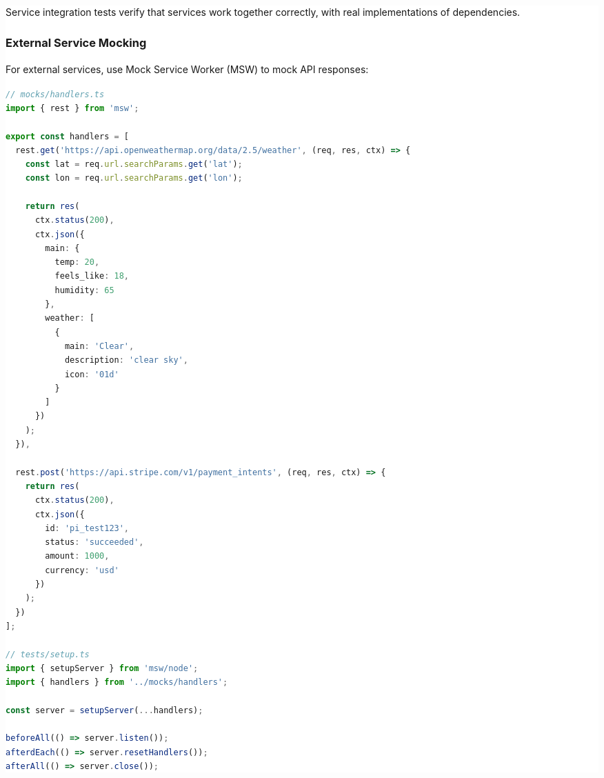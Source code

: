 Service integration tests verify that services work together correctly, with real implementations of dependencies.

### External Service Mocking

For external services, use Mock Service Worker (MSW) to mock API responses:

```typescript
// mocks/handlers.ts
import { rest } from 'msw';

export const handlers = [
  rest.get('https://api.openweathermap.org/data/2.5/weather', (req, res, ctx) => {
    const lat = req.url.searchParams.get('lat');
    const lon = req.url.searchParams.get('lon');
    
    return res(
      ctx.status(200),
      ctx.json({
        main: {
          temp: 20,
          feels_like: 18,
          humidity: 65
        },
        weather: [
          {
            main: 'Clear',
            description: 'clear sky',
            icon: '01d'
          }
        ]
      })
    );
  }),
  
  rest.post('https://api.stripe.com/v1/payment_intents', (req, res, ctx) => {
    return res(
      ctx.status(200),
      ctx.json({
        id: 'pi_test123',
        status: 'succeeded',
        amount: 1000,
        currency: 'usd'
      })
    );
  })
];

// tests/setup.ts
import { setupServer } from 'msw/node';
import { handlers } from '../mocks/handlers';

const server = setupServer(...handlers);

beforeAll(() => server.listen());
afterdEach(() => server.resetHandlers());
afterAll(() => server.close());
```
